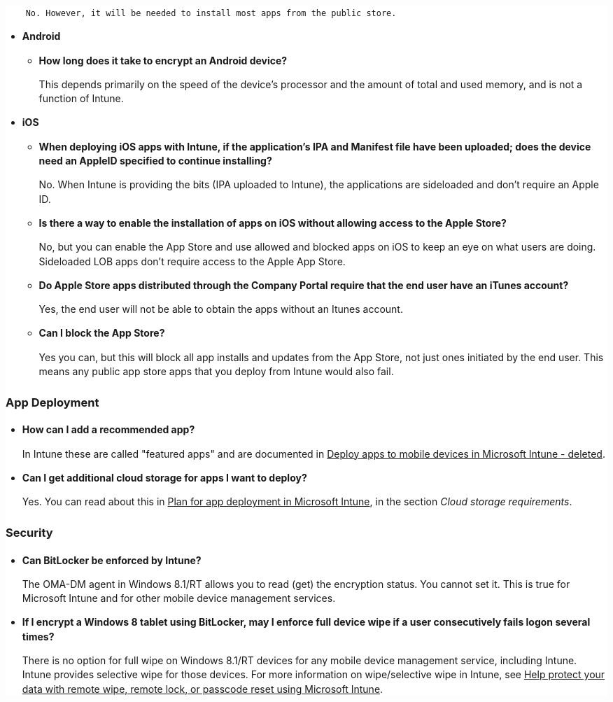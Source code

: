         No. However, it will be needed to install most apps from the public store.

-   **Android**

    -   **How long does it take to encrypt an Android device?**

        This depends primarily on the speed of the device’s processor and the amount of total and used memory, and is not a function of Intune.

-   **iOS**

    -   **When deploying iOS apps with Intune, if the application’s IPA and Manifest file have been uploaded; does the device need an AppleID specified to continue installing?**

        No. When Intune is providing the bits (IPA uploaded to Intune), the applications are sideloaded and don’t require an Apple ID.

    -   **Is there a way to enable the installation of apps on iOS without allowing access to the Apple Store?**

        No, but you can enable the App Store and use allowed and blocked apps on iOS to keep an eye on what users are doing. Sideloaded LOB apps don’t require access to the Apple App Store.

    -   **Do Apple Store apps distributed through the Company Portal require that the end user have an iTunes account?**

        Yes, the end user will not be able to obtain the apps without an Itunes account.

    -   **Can I block the App Store?**

        Yes you can, but this will block all app installs and updates from the App Store, not just ones initiated by the end user. This means any public app store apps that you deploy from Intune  would also fail.

### <a name="BKMK_App_Deploy"></a>App Deployment

-   **How can I add a recommended app?**

    In Intune these are called "featured apps" and are documented in [Deploy apps to mobile devices in Microsoft Intune - deleted](../Topic/Deploy_apps_to_mobile_devices_in_Microsoft_Intune_-_deleted.md).

-   **Can I get additional cloud storage for apps I want to deploy?**

    Yes. You can read about this in [Plan for app deployment in Microsoft Intune](../Topic/Plan_for_app_deployment_in_Microsoft_Intune.md), in the section *Cloud storage requirements*.

### <a name="BKMK_Security"></a>Security

-   **Can BitLocker be enforced by Intune?**

    The OMA-DM agent in Windows 8.1/RT allows you to read (get) the encryption status. You cannot set it. This is true for Microsoft Intune and for other mobile device management services.

-   **If I encrypt a Windows 8 tablet using BitLocker, may I enforce full device wipe if a user consecutively fails logon several times?**

    There is no option for full wipe on Windows 8.1/RT devices for any mobile device management service, including Intune. Intune provides selective wipe for those devices. For more information on wipe/selective wipe in Intune, see [Help protect your data with remote wipe, remote lock, or passcode reset using Microsoft Intune](../Topic/Help_protect_your_data_with_remote_wipe,_remote_lock,_or_passcode_reset_using_Microsoft_Intune.md).
